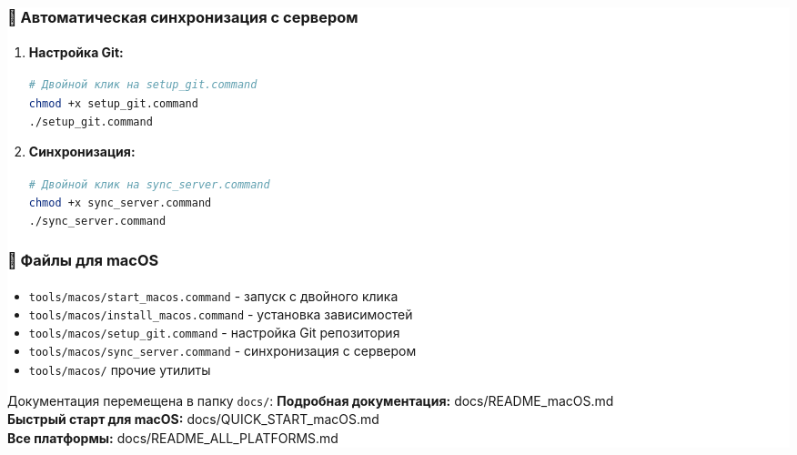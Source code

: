 ### 🔄 Автоматическая синхронизация с сервером
1. **Настройка Git:**
   ```bash
   # Двойной клик на setup_git.command
   chmod +x setup_git.command
   ./setup_git.command
   ```

2. **Синхронизация:**
   ```bash
   # Двойной клик на sync_server.command
   chmod +x sync_server.command
   ./sync_server.command
   ```

### 📁 Файлы для macOS
- `tools/macos/start_macos.command` - запуск с двойного клика
- `tools/macos/install_macos.command` - установка зависимостей
- `tools/macos/setup_git.command` - настройка Git репозитория
- `tools/macos/sync_server.command` - синхронизация с сервером
- `tools/macos/` прочие утилиты

Документация перемещена в папку `docs/`:
**Подробная документация:** docs/README_macOS.md  
**Быстрый старт для macOS:** docs/QUICK_START_macOS.md  
**Все платформы:** docs/README_ALL_PLATFORMS.md